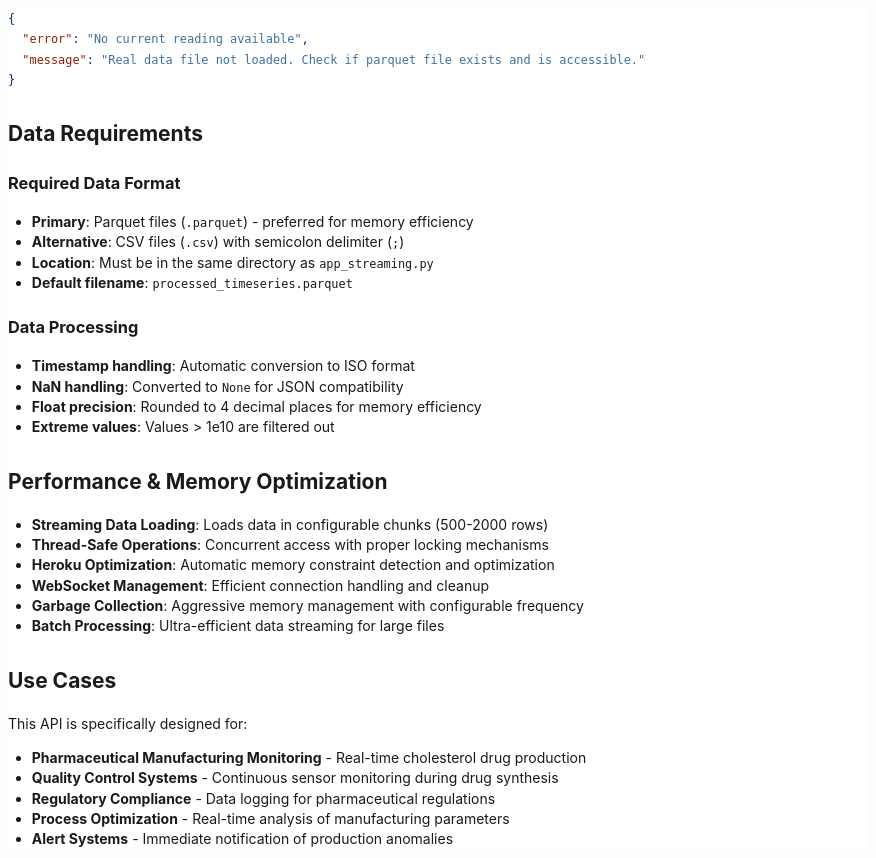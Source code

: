 ```json
{
  "error": "No current reading available",
  "message": "Real data file not loaded. Check if parquet file exists and is accessible."
}
```

## Data Requirements

### Required Data Format
- **Primary**: Parquet files (`.parquet`) - preferred for memory efficiency
- **Alternative**: CSV files (`.csv`) with semicolon delimiter (`;`)
- **Location**: Must be in the same directory as `app_streaming.py`
- **Default filename**: `processed_timeseries.parquet`

### Data Processing
- **Timestamp handling**: Automatic conversion to ISO format
- **NaN handling**: Converted to `None` for JSON compatibility  
- **Float precision**: Rounded to 4 decimal places for memory efficiency
- **Extreme values**: Values > 1e10 are filtered out

## Performance & Memory Optimization

- **Streaming Data Loading**: Loads data in configurable chunks (500-2000 rows)
- **Thread-Safe Operations**: Concurrent access with proper locking mechanisms
- **Heroku Optimization**: Automatic memory constraint detection and optimization
- **WebSocket Management**: Efficient connection handling and cleanup
- **Garbage Collection**: Aggressive memory management with configurable frequency
- **Batch Processing**: Ultra-efficient data streaming for large files



## Use Cases

This API is specifically designed for:
- **Pharmaceutical Manufacturing Monitoring** - Real-time cholesterol drug production
- **Quality Control Systems** - Continuous sensor monitoring during drug synthesis
- **Regulatory Compliance** - Data logging for pharmaceutical regulations
- **Process Optimization** - Real-time analysis of manufacturing parameters
- **Alert Systems** - Immediate notification of production anomalies

